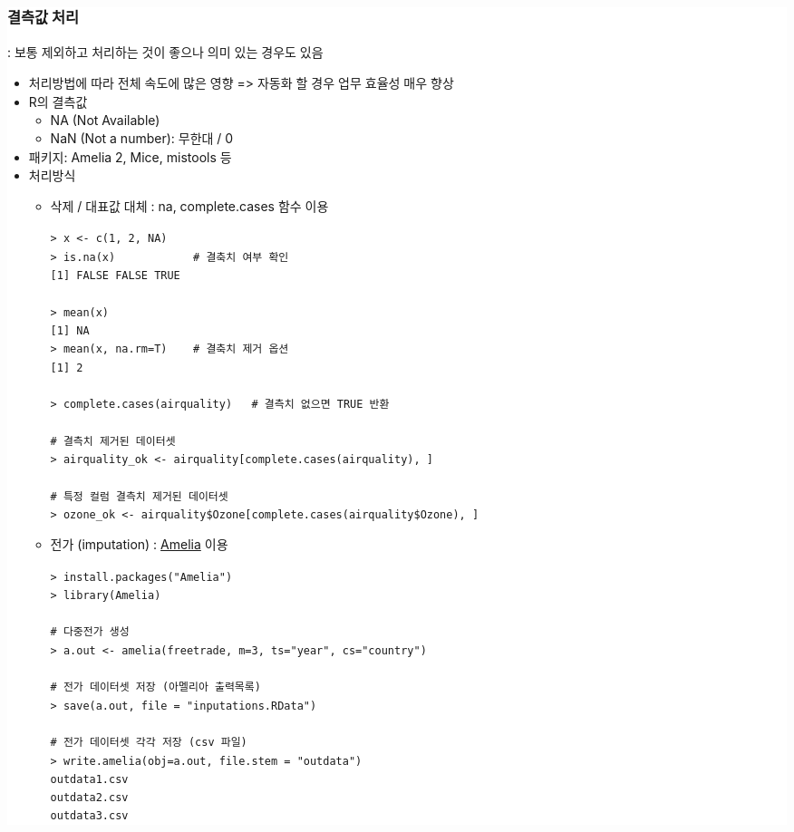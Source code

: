 ### 결측값 처리
: 보통 제외하고 처리하는 것이 좋으나 의미 있는 경우도 있음

+ 처리방법에 따라 전체 속도에 많은 영향
    => 자동화 할 경우 업무 효율성 매우 향상
+ R의 결측값
  - NA (Not Available)
  - NaN (Not a number): 무한대 / 0
+ 패키지: Amelia 2, Mice, mistools 등
+ 처리방식
  -  삭제 / 대표값 대체 : na, complete.cases 함수 이용

        ```
        > x <- c(1, 2, NA)
        > is.na(x)            # 결축치 여부 확인
        [1] FALSE FALSE TRUE

        > mean(x)             
        [1] NA
        > mean(x, na.rm=T)    # 결축치 제거 옵션
        [1] 2

        > complete.cases(airquality)   # 결측치 없으면 TRUE 반환

        # 결측치 제거된 데이터셋
        > airquality_ok <- airquality[complete.cases(airquality), ] 

        # 특정 컬럼 결측치 제거된 데이터셋
        > ozone_ok <- airquality$Ozone[complete.cases(airquality$Ozone), ] 
        ```

  -  전가 (imputation) : [Amelia](http://r-bong.blogspot.com/p/amelia-ii-part01-1-introduction.html) 이용

        ```
        > install.packages("Amelia")
        > library(Amelia)

        # 다중전가 생성
        > a.out <- amelia(freetrade, m=3, ts="year", cs="country")

        # 전가 데이터셋 저장 (아멜리아 출력목록)
        > save(a.out, file = "inputations.RData")

        # 전가 데이터셋 각각 저장 (csv 파일)
        > write.amelia(obj=a.out, file.stem = "outdata")
        outdata1.csv
        outdata2.csv
        outdata3.csv
